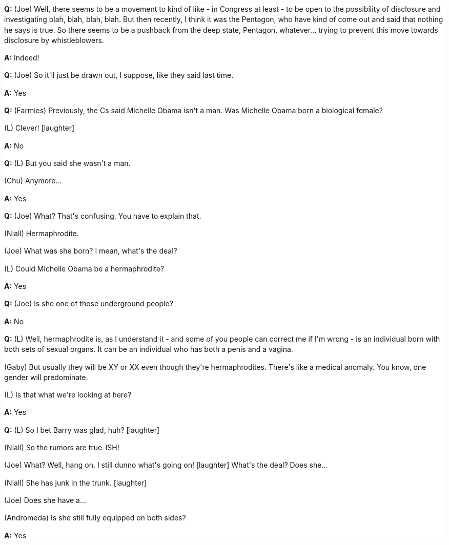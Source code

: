 **Q:** (Joe) Well, there seems to be a movement to kind of like - in Congress at least - to be open to the possibility of disclosure and investigating blah, blah, blah, blah. But then recently, I think it was the Pentagon, who have kind of come out and said that nothing he says is true. So there seems to be a pushback from the deep state, Pentagon, whatever... trying to prevent this move towards disclosure by whistleblowers.

**A:** Indeed!

**Q:** (Joe) So it'll just be drawn out, I suppose, like they said last time.

**A:** Yes

**Q:** (Farmies) Previously, the Cs said Michelle Obama isn't a man. Was Michelle Obama born a biological female?

(L) Clever! \[laughter\]

**A:** No

**Q:** (L) But you said she wasn't a man.

(Chu) Anymore...

**A:** Yes

**Q:** (Joe) What? That's confusing. You have to explain that.

(Niall) Hermaphrodite.

(Joe) What was she born? I mean, what's the deal?

(L) Could Michelle Obama be a hermaphrodite?

**A:** Yes

**Q:** (Joe) Is she one of those underground people?

**A:** No

**Q:** (L) Well, hermaphrodite is, as I understand it - and some of you people can correct me if I'm wrong - is an individual born with both sets of sexual organs. It can be an individual who has both a penis and a vagina.

(Gaby) But usually they will be XY or XX even though they're hermaphrodites. There's like a medical anomaly. You know, one gender will predominate.

(L) Is that what we're looking at here?

**A:** Yes

**Q:** (L) So I bet Barry was glad, huh? \[laughter\]

(Niall) So the rumors are true-ISH!

(Joe) What? Well, hang on. I still dunno what's going on! \[laughter\] What's the deal? Does she...

(Niall) She has junk in the trunk. \[laughter\]

(Joe) Does she have a...

(Andromeda) Is she still fully equipped on both sides?

**A:** Yes
